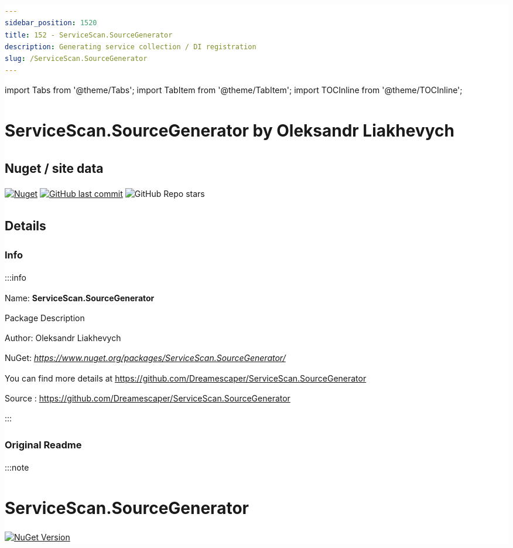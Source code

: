 ```yaml
---
sidebar_position: 1520
title: 152 - ServiceScan.SourceGenerator
description: Generating service collection / DI registration
slug: /ServiceScan.SourceGenerator
---
```

import Tabs from '@theme/Tabs';
import TabItem from '@theme/TabItem';
import TOCInline from '@theme/TOCInline';

# ServiceScan.SourceGenerator  by Oleksandr Liakhevych


<TOCInline toc={toc}  />

## Nuget / site data
[![Nuget](https://img.shields.io/nuget/dt/ServiceScan.SourceGenerator?label=ServiceScan.SourceGenerator)](https://www.nuget.org/packages/ServiceScan.SourceGenerator/)
[![GitHub last commit](https://img.shields.io/github/last-commit/Dreamescaper/ServiceScan.SourceGenerator?label=updated)](https://github.com/Dreamescaper/ServiceScan.SourceGenerator)
![GitHub Repo stars](https://img.shields.io/github/stars/Dreamescaper/ServiceScan.SourceGenerator?style=social)

## Details

### Info
:::info

Name: **ServiceScan.SourceGenerator**

Package Description

Author: Oleksandr Liakhevych

NuGet: 
*https://www.nuget.org/packages/ServiceScan.SourceGenerator/*   


You can find more details at https://github.com/Dreamescaper/ServiceScan.SourceGenerator

Source : https://github.com/Dreamescaper/ServiceScan.SourceGenerator

:::

### Original Readme
:::note

# ServiceScan.SourceGenerator
[![NuGet Version](https://img.shields.io/nuget/v/ServiceScan.SourceGenerator)](https://www.nuget.org/packages/ServiceScan.SourceGenerator/)
